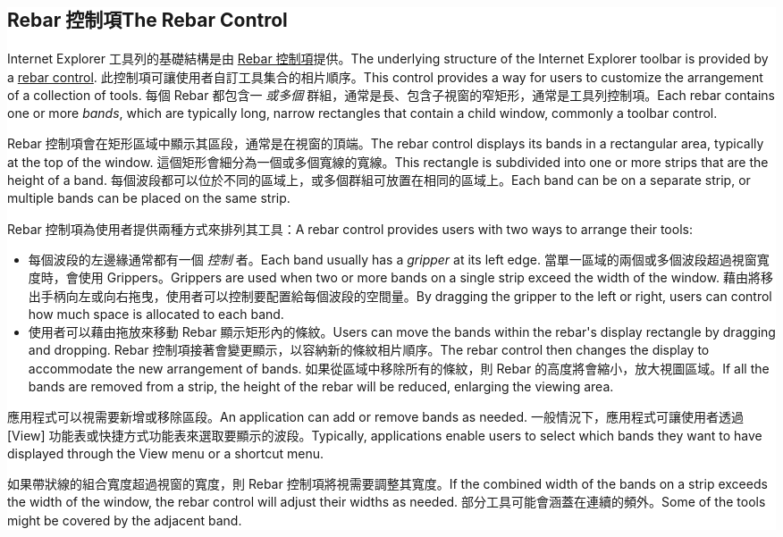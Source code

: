 ## <a name="the-rebar-control"></a><span data-ttu-id="67b6d-120">Rebar 控制項</span><span class="sxs-lookup"><span data-stu-id="67b6d-120">The Rebar Control</span></span>

<span data-ttu-id="67b6d-121">Internet Explorer 工具列的基礎結構是由 [Rebar 控制項](rebar-controls.md)提供。</span><span class="sxs-lookup"><span data-stu-id="67b6d-121">The underlying structure of the Internet Explorer toolbar is provided by a [rebar control](rebar-controls.md).</span></span> <span data-ttu-id="67b6d-122">此控制項可讓使用者自訂工具集合的相片順序。</span><span class="sxs-lookup"><span data-stu-id="67b6d-122">This control provides a way for users to customize the arrangement of a collection of tools.</span></span> <span data-ttu-id="67b6d-123">每個 Rebar 都包含一 *或多個* 群組，通常是長、包含子視窗的窄矩形，通常是工具列控制項。</span><span class="sxs-lookup"><span data-stu-id="67b6d-123">Each rebar contains one or more *bands*, which are typically long, narrow rectangles that contain a child window, commonly a toolbar control.</span></span>

<span data-ttu-id="67b6d-124">Rebar 控制項會在矩形區域中顯示其區段，通常是在視窗的頂端。</span><span class="sxs-lookup"><span data-stu-id="67b6d-124">The rebar control displays its bands in a rectangular area, typically at the top of the window.</span></span> <span data-ttu-id="67b6d-125">這個矩形會細分為一個或多個寬線的寬線。</span><span class="sxs-lookup"><span data-stu-id="67b6d-125">This rectangle is subdivided into one or more strips that are the height of a band.</span></span> <span data-ttu-id="67b6d-126">每個波段都可以位於不同的區域上，或多個群組可放置在相同的區域上。</span><span class="sxs-lookup"><span data-stu-id="67b6d-126">Each band can be on a separate strip, or multiple bands can be placed on the same strip.</span></span>

<span data-ttu-id="67b6d-127">Rebar 控制項為使用者提供兩種方式來排列其工具：</span><span class="sxs-lookup"><span data-stu-id="67b6d-127">A rebar control provides users with two ways to arrange their tools:</span></span>

-   <span data-ttu-id="67b6d-128">每個波段的左邊緣通常都有一個 *控制* 者。</span><span class="sxs-lookup"><span data-stu-id="67b6d-128">Each band usually has a *gripper* at its left edge.</span></span> <span data-ttu-id="67b6d-129">當單一區域的兩個或多個波段超過視窗寬度時，會使用 Grippers。</span><span class="sxs-lookup"><span data-stu-id="67b6d-129">Grippers are used when two or more bands on a single strip exceed the width of the window.</span></span> <span data-ttu-id="67b6d-130">藉由將移出手柄向左或向右拖曳，使用者可以控制要配置給每個波段的空間量。</span><span class="sxs-lookup"><span data-stu-id="67b6d-130">By dragging the gripper to the left or right, users can control how much space is allocated to each band.</span></span>
-   <span data-ttu-id="67b6d-131">使用者可以藉由拖放來移動 Rebar 顯示矩形內的條紋。</span><span class="sxs-lookup"><span data-stu-id="67b6d-131">Users can move the bands within the rebar's display rectangle by dragging and dropping.</span></span> <span data-ttu-id="67b6d-132">Rebar 控制項接著會變更顯示，以容納新的條紋相片順序。</span><span class="sxs-lookup"><span data-stu-id="67b6d-132">The rebar control then changes the display to accommodate the new arrangement of bands.</span></span> <span data-ttu-id="67b6d-133">如果從區域中移除所有的條紋，則 Rebar 的高度將會縮小，放大視圖區域。</span><span class="sxs-lookup"><span data-stu-id="67b6d-133">If all the bands are removed from a strip, the height of the rebar will be reduced, enlarging the viewing area.</span></span>

<span data-ttu-id="67b6d-134">應用程式可以視需要新增或移除區段。</span><span class="sxs-lookup"><span data-stu-id="67b6d-134">An application can add or remove bands as needed.</span></span> <span data-ttu-id="67b6d-135">一般情況下，應用程式可讓使用者透過 [View] 功能表或快捷方式功能表來選取要顯示的波段。</span><span class="sxs-lookup"><span data-stu-id="67b6d-135">Typically, applications enable users to select which bands they want to have displayed through the View menu or a shortcut menu.</span></span>

<span data-ttu-id="67b6d-136">如果帶狀線的組合寬度超過視窗的寬度，則 Rebar 控制項將視需要調整其寬度。</span><span class="sxs-lookup"><span data-stu-id="67b6d-136">If the combined width of the bands on a strip exceeds the width of the window, the rebar control will adjust their widths as needed.</span></span> <span data-ttu-id="67b6d-137">部分工具可能會涵蓋在連續的頻外。</span><span class="sxs-lookup"><span data-stu-id="67b6d-137">Some of the tools might be covered by the adjacent band.</span></span>
